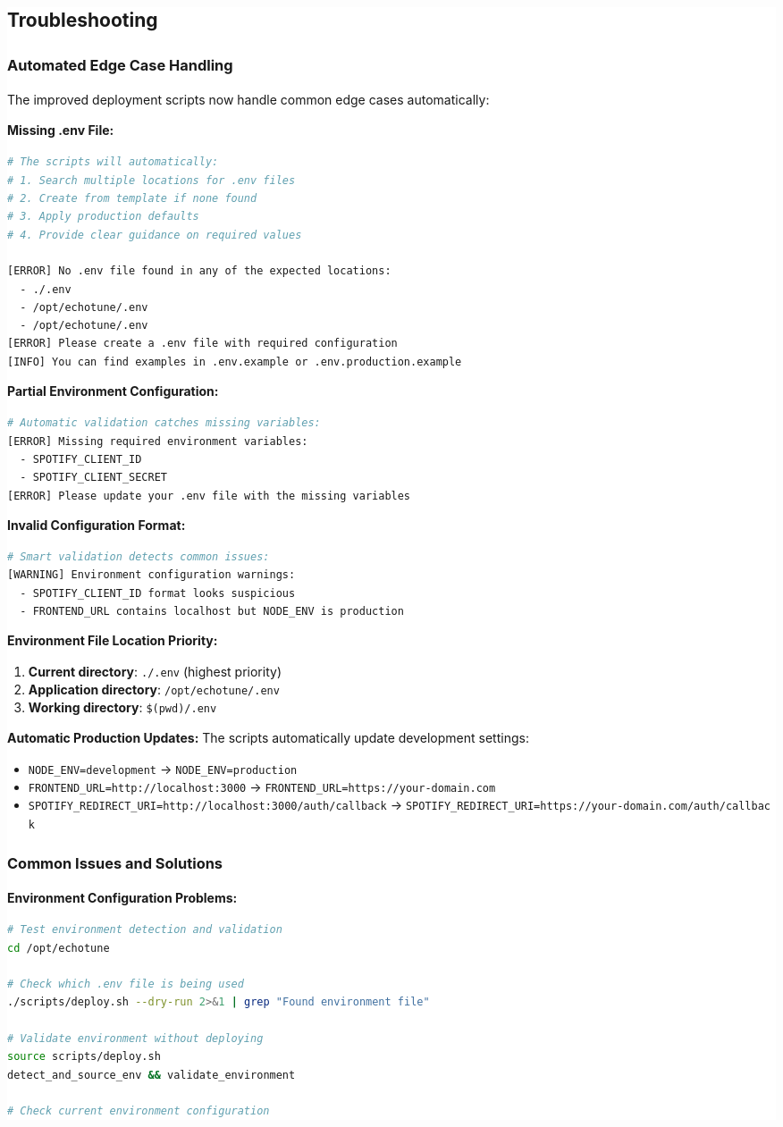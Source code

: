 ## Troubleshooting

### Automated Edge Case Handling

The improved deployment scripts now handle common edge cases automatically:

**Missing .env File:**
```bash
# The scripts will automatically:
# 1. Search multiple locations for .env files
# 2. Create from template if none found
# 3. Apply production defaults
# 4. Provide clear guidance on required values

[ERROR] No .env file found in any of the expected locations:
  - ./.env
  - /opt/echotune/.env
  - /opt/echotune/.env
[ERROR] Please create a .env file with required configuration
[INFO] You can find examples in .env.example or .env.production.example
```

**Partial Environment Configuration:**
```bash
# Automatic validation catches missing variables:
[ERROR] Missing required environment variables:
  - SPOTIFY_CLIENT_ID
  - SPOTIFY_CLIENT_SECRET
[ERROR] Please update your .env file with the missing variables
```

**Invalid Configuration Format:**
```bash
# Smart validation detects common issues:
[WARNING] Environment configuration warnings:
  - SPOTIFY_CLIENT_ID format looks suspicious
  - FRONTEND_URL contains localhost but NODE_ENV is production
```

**Environment File Location Priority:**
1. **Current directory**: `./.env` (highest priority)
2. **Application directory**: `/opt/echotune/.env`
3. **Working directory**: `$(pwd)/.env`

**Automatic Production Updates:**
The scripts automatically update development settings:
- `NODE_ENV=development` → `NODE_ENV=production`
- `FRONTEND_URL=http://localhost:3000` → `FRONTEND_URL=https://your-domain.com`
- `SPOTIFY_REDIRECT_URI=http://localhost:3000/auth/callback` → `SPOTIFY_REDIRECT_URI=https://your-domain.com/auth/callback`

### Common Issues and Solutions

**Environment Configuration Problems:**
```bash
# Test environment detection and validation
cd /opt/echotune

# Check which .env file is being used
./scripts/deploy.sh --dry-run 2>&1 | grep "Found environment file"

# Validate environment without deploying
source scripts/deploy.sh
detect_and_source_env && validate_environment

# Check current environment configuration
```